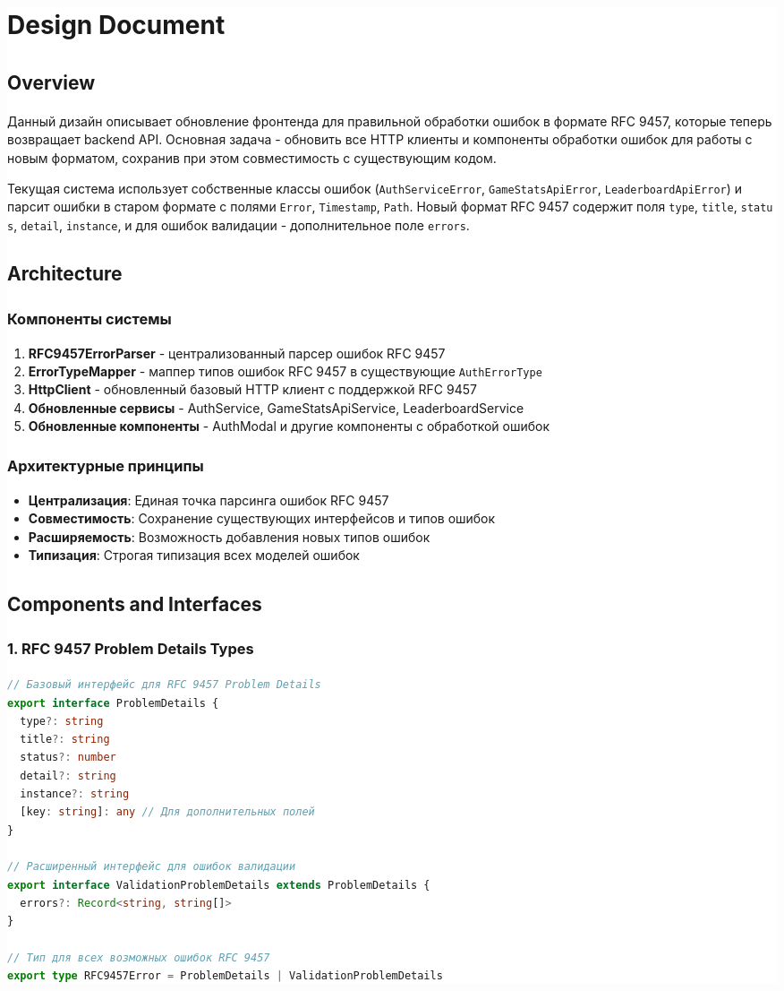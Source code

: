 # Design Document

## Overview

Данный дизайн описывает обновление фронтенда для правильной обработки ошибок в формате RFC 9457, которые теперь возвращает backend API. Основная задача - обновить все HTTP клиенты и компоненты обработки ошибок для работы с новым форматом, сохранив при этом совместимость с существующим кодом.

Текущая система использует собственные классы ошибок (`AuthServiceError`, `GameStatsApiError`, `LeaderboardApiError`) и парсит ошибки в старом формате с полями `Error`, `Timestamp`, `Path`. Новый формат RFC 9457 содержит поля `type`, `title`, `status`, `detail`, `instance`, и для ошибок валидации - дополнительное поле `errors`.

## Architecture

### Компоненты системы

1. **RFC9457ErrorParser** - централизованный парсер ошибок RFC 9457
2. **ErrorTypeMapper** - маппер типов ошибок RFC 9457 в существующие `AuthErrorType`
3. **HttpClient** - обновленный базовый HTTP клиент с поддержкой RFC 9457
4. **Обновленные сервисы** - AuthService, GameStatsApiService, LeaderboardService
5. **Обновленные компоненты** - AuthModal и другие компоненты с обработкой ошибок

### Архитектурные принципы

- **Централизация**: Единая точка парсинга ошибок RFC 9457
- **Совместимость**: Сохранение существующих интерфейсов и типов ошибок
- **Расширяемость**: Возможность добавления новых типов ошибок
- **Типизация**: Строгая типизация всех моделей ошибок

## Components and Interfaces

### 1. RFC 9457 Problem Details Types

```typescript
// Базовый интерфейс для RFC 9457 Problem Details
export interface ProblemDetails {
  type?: string
  title?: string
  status?: number
  detail?: string
  instance?: string
  [key: string]: any // Для дополнительных полей
}

// Расширенный интерфейс для ошибок валидации
export interface ValidationProblemDetails extends ProblemDetails {
  errors?: Record<string, string[]>
}

// Тип для всех возможных ошибок RFC 9457
export type RFC9457Error = ProblemDetails | ValidationProblemDetails
```

